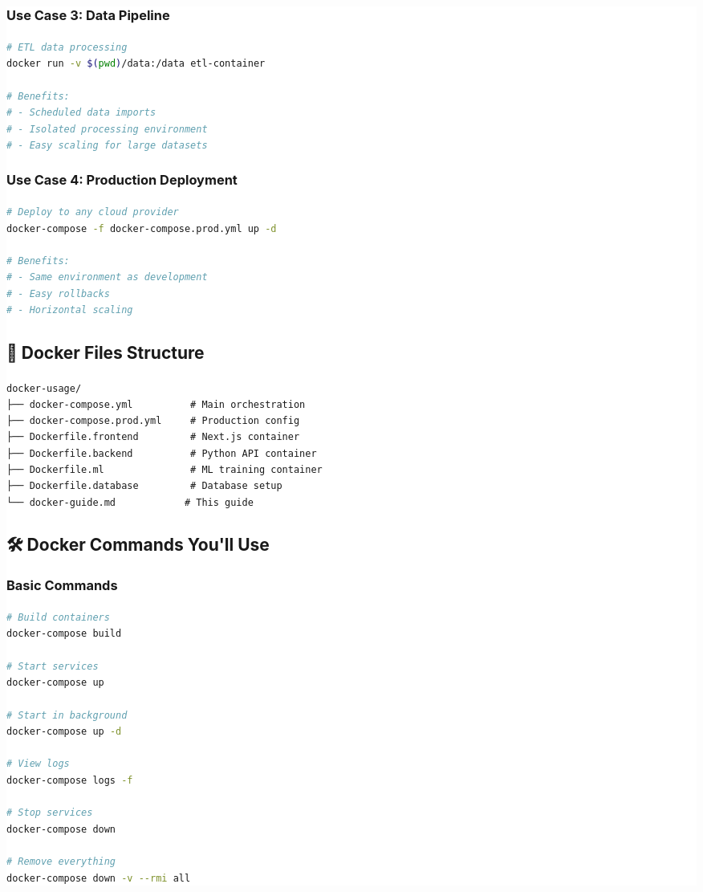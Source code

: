 ### **Use Case 3: Data Pipeline**
```bash
# ETL data processing
docker run -v $(pwd)/data:/data etl-container

# Benefits:
# - Scheduled data imports
# - Isolated processing environment
# - Easy scaling for large datasets
```

### **Use Case 4: Production Deployment**
```bash
# Deploy to any cloud provider
docker-compose -f docker-compose.prod.yml up -d

# Benefits:
# - Same environment as development
# - Easy rollbacks
# - Horizontal scaling
```

## 📁 Docker Files Structure

```
docker-usage/
├── docker-compose.yml          # Main orchestration
├── docker-compose.prod.yml     # Production config
├── Dockerfile.frontend         # Next.js container
├── Dockerfile.backend          # Python API container
├── Dockerfile.ml               # ML training container
├── Dockerfile.database         # Database setup
└── docker-guide.md            # This guide
```

## 🛠️ Docker Commands You'll Use

### **Basic Commands**
```bash
# Build containers
docker-compose build

# Start services
docker-compose up

# Start in background
docker-compose up -d

# View logs
docker-compose logs -f

# Stop services
docker-compose down

# Remove everything
docker-compose down -v --rmi all
```

